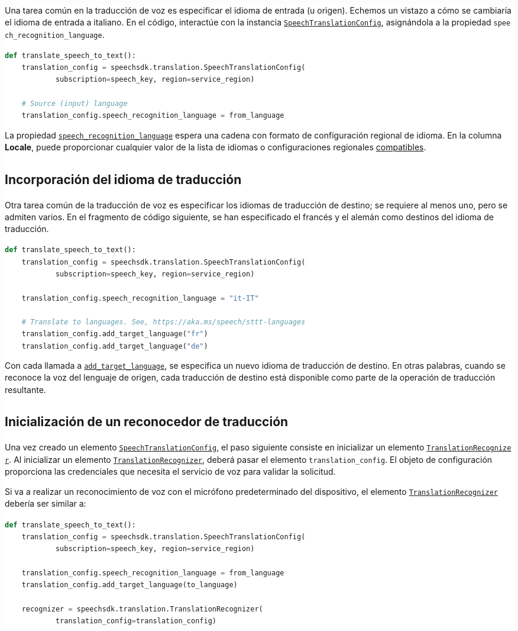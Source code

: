 Una tarea común en la traducción de voz es especificar el idioma de entrada (u origen). Echemos un vistazo a cómo se cambiaría el idioma de entrada a italiano. En el código, interactúe con la instancia [`SpeechTranslationConfig`][config], asignándola a la propiedad `speech_recognition_language`.

```python
def translate_speech_to_text():
    translation_config = speechsdk.translation.SpeechTranslationConfig(
            subscription=speech_key, region=service_region)

    # Source (input) language
    translation_config.speech_recognition_language = from_language
```

La propiedad [`speech_recognition_language`][recognitionlang] espera una cadena con formato de configuración regional de idioma. En la columna **Locale**, puede proporcionar cualquier valor de la lista de idiomas o configuraciones regionales [compatibles](../../../language-support.md).

## <a name="add-translation-language"></a>Incorporación del idioma de traducción

Otra tarea común de la traducción de voz es especificar los idiomas de traducción de destino; se requiere al menos uno, pero se admiten varios. En el fragmento de código siguiente, se han especificado el francés y el alemán como destinos del idioma de traducción.

```python
def translate_speech_to_text():
    translation_config = speechsdk.translation.SpeechTranslationConfig(
            subscription=speech_key, region=service_region)

    translation_config.speech_recognition_language = "it-IT"

    # Translate to languages. See, https://aka.ms/speech/sttt-languages
    translation_config.add_target_language("fr")
    translation_config.add_target_language("de")
```

Con cada llamada a [`add_target_language`][addlang], se especifica un nuevo idioma de traducción de destino. En otras palabras, cuando se reconoce la voz del lenguaje de origen, cada traducción de destino está disponible como parte de la operación de traducción resultante.

## <a name="initialize-a-translation-recognizer"></a>Inicialización de un reconocedor de traducción

Una vez creado un elemento [`SpeechTranslationConfig`][config], el paso siguiente consiste en inicializar un elemento [`TranslationRecognizer`][recognizer]. Al inicializar un elemento [`TranslationRecognizer`][recognizer], deberá pasar el elemento `translation_config`. El objeto de configuración proporciona las credenciales que necesita el servicio de voz para validar la solicitud.

Si va a realizar un reconocimiento de voz con el micrófono predeterminado del dispositivo, el elemento [`TranslationRecognizer`][recognizer] debería ser similar a:

```python
def translate_speech_to_text():
    translation_config = speechsdk.translation.SpeechTranslationConfig(
            subscription=speech_key, region=service_region)

    translation_config.speech_recognition_language = from_language
    translation_config.add_target_language(to_language)

    recognizer = speechsdk.translation.TranslationRecognizer(
            translation_config=translation_config)
```


[config]: /python/api/azure-cognitiveservices-speech/azure.cognitiveservices.speech.translation.speechtranslationconfig?view=azure-python
[audioconfig]: /python/api/azure-cognitiveservices-speech/azure.cognitiveservices.speech.audio.audioconfig?view=azure-python
[recognizer]: /python/api/azure-cognitiveservices-speech/azure.cognitiveservices.speech.translation.translationrecognizer?view=azure-python
[recognitionlang]: /python/api/azure-cognitiveservices-speech/azure.cognitiveservices.speech.speechconfig?view=azure-python
[addlang]: /python/api/azure-cognitiveservices-speech/azure.cognitiveservices.speech.translation.speechtranslationconfig?view=azure-python#add-target-language-language--str-
[translations]: /python/api/azure-cognitiveservices-speech/azure.cognitiveservices.speech.translation.translationrecognitionresult?view=azure-python#translations
[voicename]: /python/api/azure-cognitiveservices-speech/azure.cognitiveservices.speech.translation.speechtranslationconfig?view=azure-python#voice-name
[speechsynthesisvoicename]: /python/api/azure-cognitiveservices-speech/azure.cognitiveservices.speech.speechconfig?view=azure-python#speech-synthesis-voice-name